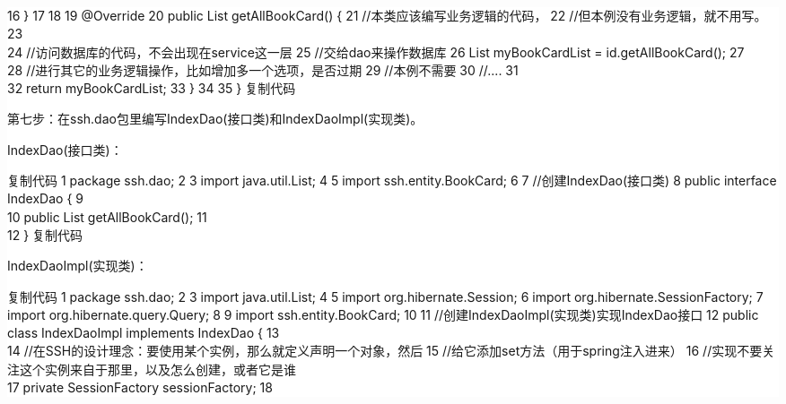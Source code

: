 16     }
17 
18 
19     @Override
20     public List<BookCard> getAllBookCard() {
21         //本类应该编写业务逻辑的代码，
22         //但本例没有业务逻辑，就不用写。
23         
24         //访问数据库的代码，不会出现在service这一层
25         //交给dao来操作数据库
26         List<BookCard> myBookCardList = id.getAllBookCard();
27         
28         //进行其它的业务逻辑操作，比如增加多一个选项，是否过期
29         //本例不需要
30         //....
31         
32         return myBookCardList;
33     }
34 
35 }
复制代码
 

 第七步：在ssh.dao包里编写IndexDao(接口类)和IndexDaoImpl(实现类)。



 

 IndexDao(接口类)：

复制代码
 1 package ssh.dao;
 2 
 3 import java.util.List;
 4 
 5 import ssh.entity.BookCard;
 6 
 7 //创建IndexDao(接口类)
 8 public interface IndexDao {
 9     
10     public List<BookCard> getAllBookCard();
11     
12 }
复制代码
 

IndexDaoImpl(实现类)：

复制代码
 1 package ssh.dao;
 2 
 3 import java.util.List;
 4 
 5 import org.hibernate.Session;
 6 import org.hibernate.SessionFactory;
 7 import org.hibernate.query.Query;
 8 
 9 import ssh.entity.BookCard;
10 
11 //创建IndexDaoImpl(实现类)实现IndexDao接口
12 public class IndexDaoImpl implements IndexDao {
13     
14     //在SSH的设计理念：要使用某个实例，那么就定义声明一个对象，然后
15     //给它添加set方法（用于spring注入进来）
16     //实现不要关注这个实例来自于那里，以及怎么创建，或者它是谁    
17     private SessionFactory sessionFactory;
18     